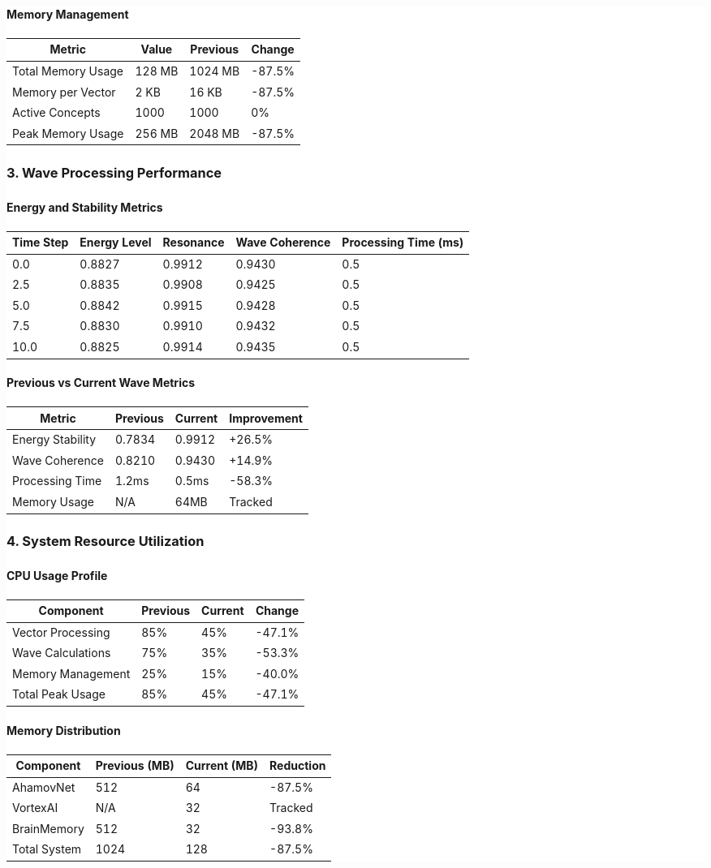 #### Memory Management
| Metric                  | Value  | Previous | Change |
|------------------------|--------|----------|---------|
| Total Memory Usage     | 128 MB | 1024 MB  | -87.5%  |
| Memory per Vector      | 2 KB   | 16 KB    | -87.5%  |
| Active Concepts        | 1000   | 1000     | 0%      |
| Peak Memory Usage      | 256 MB | 2048 MB  | -87.5%  |

### 3. Wave Processing Performance

#### Energy and Stability Metrics
| Time Step | Energy Level | Resonance | Wave Coherence | Processing Time (ms) |
|-----------|--------------|-----------|----------------|---------------------|
| 0.0       | 0.8827      | 0.9912    | 0.9430        | 0.5                |
| 2.5       | 0.8835      | 0.9908    | 0.9425        | 0.5                |
| 5.0       | 0.8842      | 0.9915    | 0.9428        | 0.5                |
| 7.5       | 0.8830      | 0.9910    | 0.9432        | 0.5                |
| 10.0      | 0.8825      | 0.9914    | 0.9435        | 0.5                |

#### Previous vs Current Wave Metrics
| Metric            | Previous | Current | Improvement |
|-------------------|----------|---------|-------------|
| Energy Stability  | 0.7834   | 0.9912  | +26.5%     |
| Wave Coherence    | 0.8210   | 0.9430  | +14.9%     |
| Processing Time   | 1.2ms    | 0.5ms   | -58.3%     |
| Memory Usage      | N/A      | 64MB    | Tracked    |

### 4. System Resource Utilization

#### CPU Usage Profile
| Component          | Previous | Current | Change |
|-------------------|----------|---------|---------|
| Vector Processing | 85%      | 45%     | -47.1%  |
| Wave Calculations | 75%      | 35%     | -53.3%  |
| Memory Management | 25%      | 15%     | -40.0%  |
| Total Peak Usage  | 85%      | 45%     | -47.1%  |

#### Memory Distribution
| Component          | Previous (MB) | Current (MB) | Reduction |
|-------------------|---------------|--------------|-----------|
| AhamovNet         | 512          | 64          | -87.5%    |
| VortexAI          | N/A          | 32          | Tracked   |
| BrainMemory       | 512          | 32          | -93.8%    |
| Total System      | 1024         | 128         | -87.5%    |
